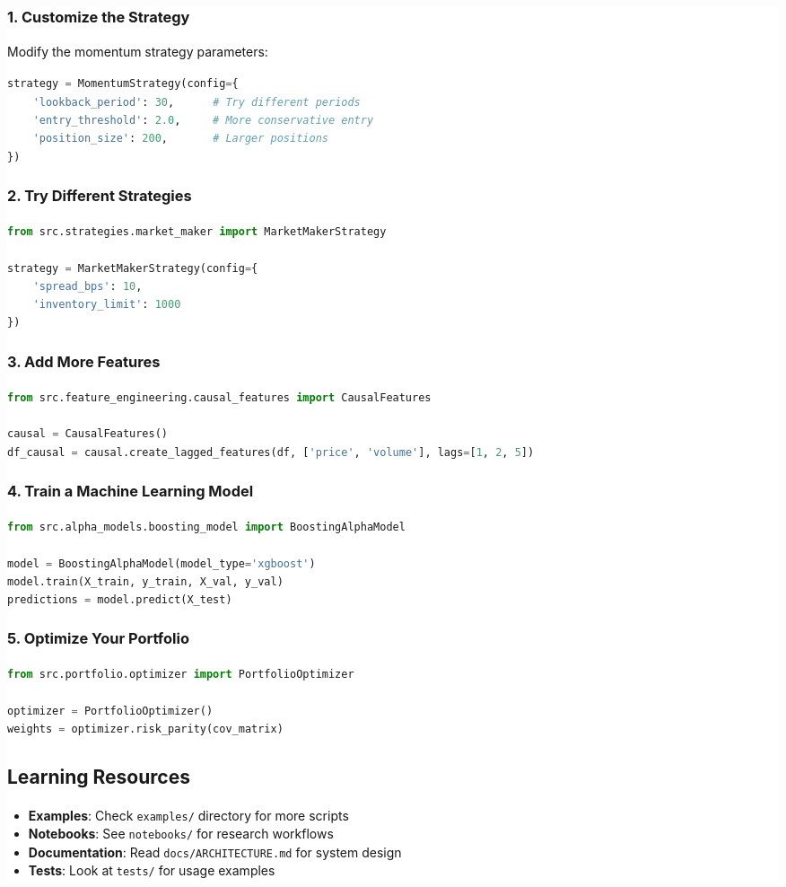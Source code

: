 ### 1. Customize the Strategy

Modify the momentum strategy parameters:
```python
strategy = MomentumStrategy(config={
    'lookback_period': 30,      # Try different periods
    'entry_threshold': 2.0,     # More conservative entry
    'position_size': 200,       # Larger positions
})
```

### 2. Try Different Strategies

```python
from src.strategies.market_maker import MarketMakerStrategy

strategy = MarketMakerStrategy(config={
    'spread_bps': 10,
    'inventory_limit': 1000
})
```

### 3. Add More Features

```python
from src.feature_engineering.causal_features import CausalFeatures

causal = CausalFeatures()
df_causal = causal.create_lagged_features(df, ['price', 'volume'], lags=[1, 2, 5])
```

### 4. Train a Machine Learning Model

```python
from src.alpha_models.boosting_model import BoostingAlphaModel

model = BoostingAlphaModel(model_type='xgboost')
model.train(X_train, y_train, X_val, y_val)
predictions = model.predict(X_test)
```

### 5. Optimize Your Portfolio

```python
from src.portfolio.optimizer import PortfolioOptimizer

optimizer = PortfolioOptimizer()
weights = optimizer.risk_parity(cov_matrix)
```

## Learning Resources

- **Examples**: Check `examples/` directory for more scripts
- **Notebooks**: See `notebooks/` for research workflows
- **Documentation**: Read `docs/ARCHITECTURE.md` for system design
- **Tests**: Look at `tests/` for usage examples
